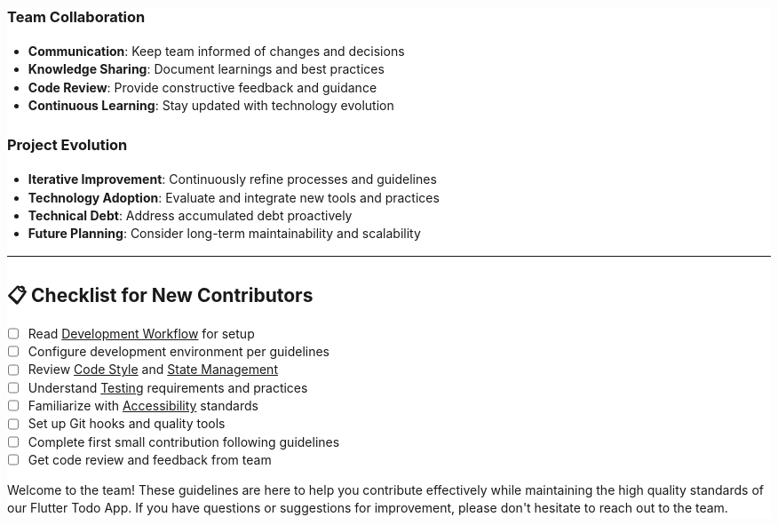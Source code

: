 ### Team Collaboration
- **Communication**: Keep team informed of changes and decisions
- **Knowledge Sharing**: Document learnings and best practices
- **Code Review**: Provide constructive feedback and guidance
- **Continuous Learning**: Stay updated with technology evolution

### Project Evolution
- **Iterative Improvement**: Continuously refine processes and guidelines
- **Technology Adoption**: Evaluate and integrate new tools and practices
- **Technical Debt**: Address accumulated debt proactively
- **Future Planning**: Consider long-term maintainability and scalability

---

## 📋 Checklist for New Contributors

- [ ] Read [Development Workflow](development_workflow.md) for setup
- [ ] Configure development environment per guidelines
- [ ] Review [Code Style](code_style.md) and [State Management](state_management.md)
- [ ] Understand [Testing](testing.md) requirements and practices
- [ ] Familiarize with [Accessibility](accessibility.md) standards
- [ ] Set up Git hooks and quality tools
- [ ] Complete first small contribution following guidelines
- [ ] Get code review and feedback from team

Welcome to the team! These guidelines are here to help you contribute effectively while maintaining the high quality standards of our Flutter Todo App. If you have questions or suggestions for improvement, please don't hesitate to reach out to the team.
